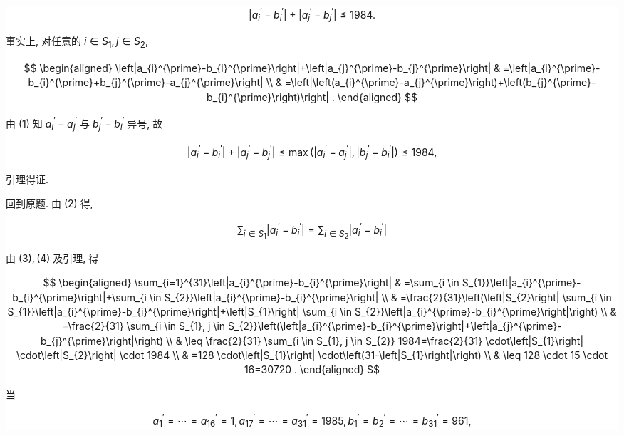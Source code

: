 $$
\left|a_{i}^{\prime}-b_{i}^{\prime}\right|+\left|a_{j}^{\prime}-b_{j}^{\prime}\right| \leq 1984 .
$$

事实上, 对任意的 $i \in S_{1}, j \in S_{2}$,

$$
\begin{aligned}
\left|a_{i}^{\prime}-b_{i}^{\prime}\right|+\left|a_{j}^{\prime}-b_{j}^{\prime}\right| & =\left|a_{i}^{\prime}-b_{i}^{\prime}+b_{j}^{\prime}-a_{j}^{\prime}\right| \\
& =\left|\left(a_{i}^{\prime}-a_{j}^{\prime}\right)+\left(b_{j}^{\prime}-b_{i}^{\prime}\right)\right| .
\end{aligned}
$$

由 (1) 知 $a_{i}^{\prime}-a_{j}^{\prime}$ 与 $b_{j}^{\prime}-b_{i}^{\prime}$ 异号, 故

$$
\left|a_{i}^{\prime}-b_{i}^{\prime}\right|+\left|a_{j}^{\prime}-b_{j}^{\prime}\right| \leq \max \left(\left|a_{i}^{\prime}-a_{j}^{\prime}\right|,\left|b_{j}^{\prime}-b_{i}^{\prime}\right|\right) \leq 1984,
$$

引理得证.

回到原题. 由 $(2)$ 得,

$$
\sum_{i \in S_{1}}\left|a_{i}^{\prime}-b_{i}^{\prime}\right|=\sum_{i \in S_{2}}\left|a_{i}^{\prime}-b_{i}^{\prime}\right|
$$

由 $(3),(4)$ 及引理, 得

$$
\begin{aligned}
\sum_{i=1}^{31}\left|a_{i}^{\prime}-b_{i}^{\prime}\right| & =\sum_{i \in S_{1}}\left|a_{i}^{\prime}-b_{i}^{\prime}\right|+\sum_{i \in S_{2}}\left|a_{i}^{\prime}-b_{i}^{\prime}\right| \\
& =\frac{2}{31}\left(\left|S_{2}\right| \sum_{i \in S_{1}}\left|a_{i}^{\prime}-b_{i}^{\prime}\right|+\left|S_{1}\right| \sum_{i \in S_{2}}\left|a_{i}^{\prime}-b_{i}^{\prime}\right|\right) \\
& =\frac{2}{31} \sum_{i \in S_{1}, j \in S_{2}}\left(\left|a_{i}^{\prime}-b_{i}^{\prime}\right|+\left|a_{j}^{\prime}-b_{j}^{\prime}\right|\right) \\
& \leq \frac{2}{31} \sum_{i \in S_{1}, j \in S_{2}} 1984=\frac{2}{31} \cdot\left|S_{1}\right| \cdot\left|S_{2}\right| \cdot 1984 \\
& =128 \cdot\left|S_{1}\right| \cdot\left(31-\left|S_{1}\right|\right) \\
& \leq 128 \cdot 15 \cdot 16=30720 .
\end{aligned}
$$

当

$$
a_{1}^{\prime}=\cdots=a_{16}^{\prime}=1, a_{17}^{\prime}=\cdots=a_{31}^{\prime}=1985, b_{1}^{\prime}=b_{2}^{\prime}=\cdots=b_{31}^{\prime}=961,
$$
